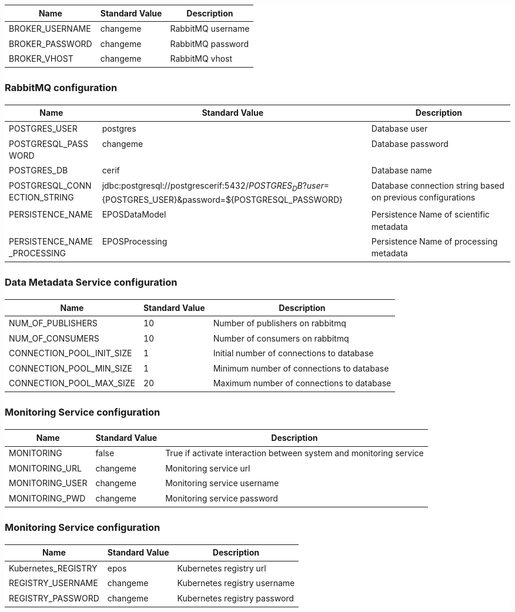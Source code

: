 | Name | Standard Value | Description |
|--|--|--|
| BROKER_USERNAME | changeme | RabbitMQ username |
| BROKER_PASSWORD | changeme | RabbitMQ password |
| BROKER_VHOST | changeme | RabbitMQ vhost |

### RabbitMQ configuration

| Name | Standard Value | Description |
|--|--|--|
| POSTGRES_USER | postgres | Database user |
| POSTGRESQL_PASSWORD | changeme | Database password |
| POSTGRES_DB | cerif | Database name |
| POSTGRESQL_CONNECTION_STRING | jdbc:postgresql://postgrescerif:5432/${POSTGRES_DB}?user=${POSTGRES_USER}&password=${POSTGRESQL_PASSWORD} | Database connection string based on previous configurations |
| PERSISTENCE_NAME | EPOSDataModel | Persistence Name of scientific metadata |
| PERSISTENCE_NAME_PROCESSING | EPOSProcessing | Persistence Name of processing metadata |

### Data Metadata Service configuration

| Name | Standard Value | Description |
|--|--|--|
| NUM_OF_PUBLISHERS | 10 | Number of publishers on rabbitmq |
| NUM_OF_CONSUMERS | 10 | Number of consumers on rabbitmq |
| CONNECTION_POOL_INIT_SIZE | 1 | Initial number of connections to database |
| CONNECTION_POOL_MIN_SIZE | 1 | Minimum number of connections to database |
| CONNECTION_POOL_MAX_SIZE | 20 | Maximum number of connections to database |

### Monitoring Service configuration

| Name | Standard Value | Description |
|--|--|--|
| MONITORING | false | True if activate interaction between system and monitoring service |
| MONITORING_URL | changeme | Monitoring service url |
| MONITORING_USER | changeme | Monitoring service username |
| MONITORING_PWD | changeme | Monitoring service password |

### Monitoring Service configuration

| Name | Standard Value | Description |
|--|--|--|
| Kubernetes_REGISTRY | epos | Kubernetes registry url |
| REGISTRY_USERNAME | changeme | Kubernetes registry username |
| REGISTRY_PASSWORD | changeme | Kubernetes registry password |
